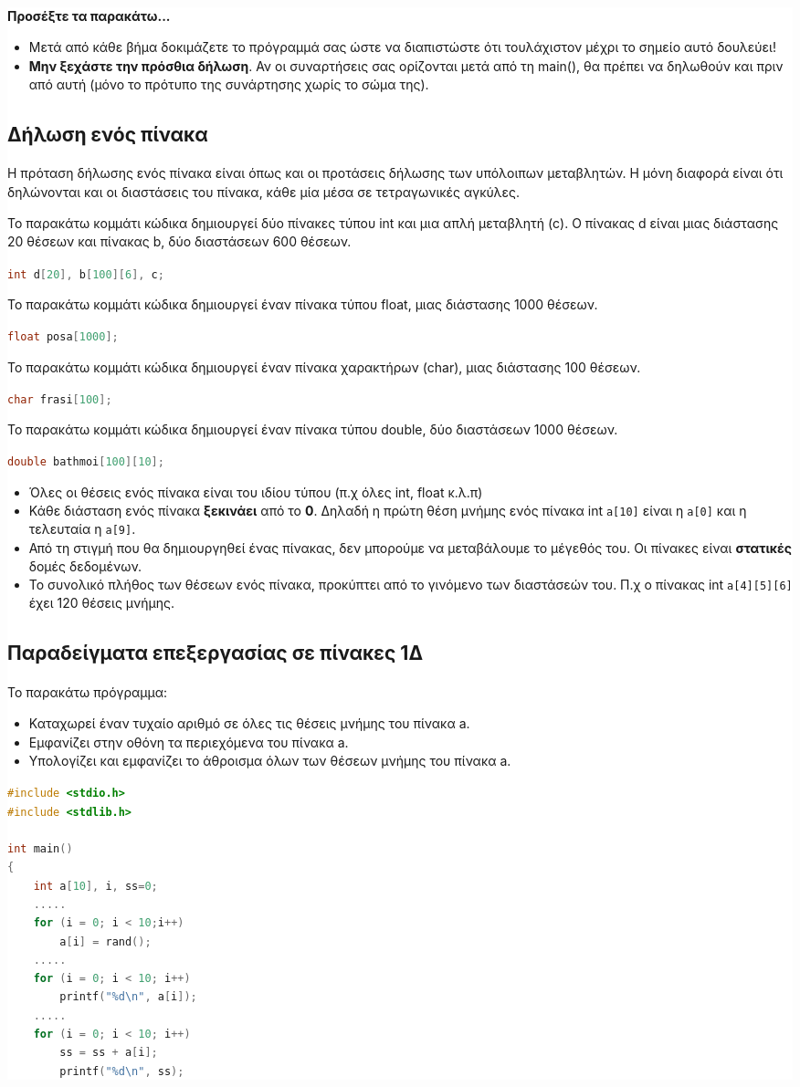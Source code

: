 **Προσέξτε τα παρακάτω...**

- Μετά από κάθε βήµα δοκιµάζετε το πρόγραµµά σας ώστε να διαπιστώστε ότι
τουλάχιστον µέχρι το σηµείο αυτό δουλεύει!
- **Μην ξεχάστε την πρόσθια δήλωση**. Αν οι συναρτήσεις σας ορίζονται µετά από τη
main(), θα πρέπει να δηλωθούν και πριν από αυτή (µόνο το πρότυπο της συνάρτησης χωρίς το σώµα της).

## ∆ήλωση ενός πίνακα

Η πρόταση δήλωσης ενός πίνακα είναι όπως και οι προτάσεις δήλωσης των υπόλοιπων µεταβλητών. Η µόνη διαφορά είναι ότι δηλώνονται και οι διαστάσεις του πίνακα, κάθε µία µέσα σε τετραγωνικές αγκύλες.

Το παρακάτω κομμάτι κώδικα δηµιουργεί δύο πίνακες τύπου int και µια απλή µεταβλητή (c). Ο πίνακας d είναι µιας διάστασης 20 θέσεων και πίνακας b, δύο διαστάσεων 600 θέσεων.

```c
int d[20], b[100][6], c;
```

Το παρακάτω κομμάτι κώδικα δηµιουργεί έναν πίνακα τύπου float, µιας διάστασης 1000 θέσεων.

```c
float posa[1000];
```

Το παρακάτω κομμάτι κώδικα δηµιουργεί έναν πίνακα χαρακτήρων (char), µιας διάστασης 100 θέσεων.

```c
char frasi[100];
```

Το παρακάτω κομμάτι κώδικα δηµιουργεί έναν πίνακα τύπου  double, δύο διαστάσεων 1000 θέσεων.

```c
double bathmoi[100][10];
```

- Όλες οι θέσεις ενός πίνακα είναι του ιδίου τύπου (π.χ όλες int, float κ.λ.π)
- Κάθε διάσταση ενός πίνακα **ξεκινάει** από το **0**. ∆ηλαδή η πρώτη θέση µνήµης ενός πίνακα int `a[10]` είναι η `a[0]` και η τελευταία η `a[9]`.
- Από τη στιγµή που θα δηµιουργηθεί ένας πίνακας, δεν µπορούµε να µεταβάλουµε το µέγεθός του. Οι πίνακες είναι **στατικές** δοµές δεδοµένων.
- Το συνολικό πλήθος των θέσεων ενός πίνακα, προκύπτει από το γινόµενο των διαστάσεών του. Π.χ ο πίνακας int `a[4][5][6]` έχει 120 θέσεις µνήµης.

## Παραδείγµατα επεξεργασίας σε πίνακες 1∆

Το παρακάτω πρόγραμμα:

- Καταχωρεί έναν τυχαίο αριθµό σε όλες τις θέσεις µνήµης του πίνακα a.
- Εµφανίζει στην οθόνη τα περιεχόµενα του πίνακα a.
- Υπολογίζει και εµφανίζει το άθροισµα όλων των θέσεων µνήµης του πίνακα a.

```c
#include <stdio.h>
#include <stdlib.h>

int main()
{
    int a[10], i, ss=0;
    .....
    for (i = 0; i < 10;i++)
        a[i] = rand();
    .....
    for (i = 0; i < 10; i++)
        printf("%d\n", a[i]);
    .....
    for (i = 0; i < 10; i++)
        ss = ss + a[i];
        printf("%d\n", ss);
```